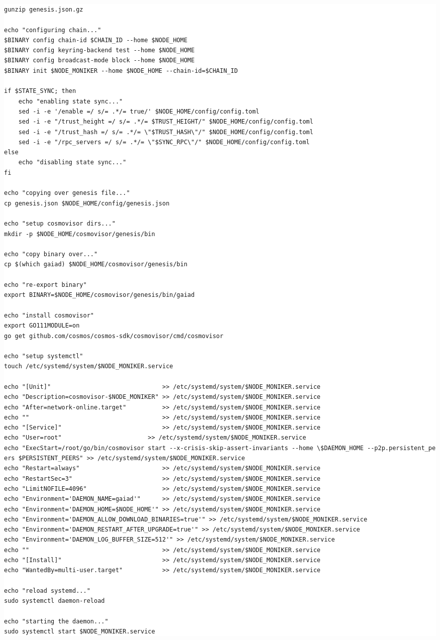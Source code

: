 ```bash=
gunzip genesis.json.gz 

echo "configuring chain..."
$BINARY config chain-id $CHAIN_ID --home $NODE_HOME
$BINARY config keyring-backend test --home $NODE_HOME
$BINARY config broadcast-mode block --home $NODE_HOME
$BINARY init $NODE_MONIKER --home $NODE_HOME --chain-id=$CHAIN_ID

if $STATE_SYNC; then
    echo "enabling state sync..."
    sed -i -e '/enable =/ s/= .*/= true/' $NODE_HOME/config/config.toml
    sed -i -e "/trust_height =/ s/= .*/= $TRUST_HEIGHT/" $NODE_HOME/config/config.toml
    sed -i -e "/trust_hash =/ s/= .*/= \"$TRUST_HASH\"/" $NODE_HOME/config/config.toml
    sed -i -e "/rpc_servers =/ s/= .*/= \"$SYNC_RPC\"/" $NODE_HOME/config/config.toml
else
    echo "disabling state sync..."
fi

echo "copying over genesis file..."
cp genesis.json $NODE_HOME/config/genesis.json

echo "setup cosmovisor dirs..."
mkdir -p $NODE_HOME/cosmovisor/genesis/bin

echo "copy binary over..."
cp $(which gaiad) $NODE_HOME/cosmovisor/genesis/bin

echo "re-export binary"
export BINARY=$NODE_HOME/cosmovisor/genesis/bin/gaiad

echo "install cosmovisor"
export GO111MODULE=on
go get github.com/cosmos/cosmos-sdk/cosmovisor/cmd/cosmovisor

echo "setup systemctl"
touch /etc/systemd/system/$NODE_MONIKER.service

echo "[Unit]"                               >> /etc/systemd/system/$NODE_MONIKER.service
echo "Description=cosmovisor-$NODE_MONIKER" >> /etc/systemd/system/$NODE_MONIKER.service
echo "After=network-online.target"          >> /etc/systemd/system/$NODE_MONIKER.service
echo ""                                     >> /etc/systemd/system/$NODE_MONIKER.service
echo "[Service]"                            >> /etc/systemd/system/$NODE_MONIKER.service
echo "User=root"                        >> /etc/systemd/system/$NODE_MONIKER.service
echo "ExecStart=/root/go/bin/cosmovisor start --x-crisis-skip-assert-invariants --home \$DAEMON_HOME --p2p.persistent_peers $PERSISTENT_PEERS" >> /etc/systemd/system/$NODE_MONIKER.service
echo "Restart=always"                       >> /etc/systemd/system/$NODE_MONIKER.service
echo "RestartSec=3"                         >> /etc/systemd/system/$NODE_MONIKER.service
echo "LimitNOFILE=4096"                     >> /etc/systemd/system/$NODE_MONIKER.service
echo "Environment='DAEMON_NAME=gaiad'"      >> /etc/systemd/system/$NODE_MONIKER.service
echo "Environment='DAEMON_HOME=$NODE_HOME'" >> /etc/systemd/system/$NODE_MONIKER.service
echo "Environment='DAEMON_ALLOW_DOWNLOAD_BINARIES=true'" >> /etc/systemd/system/$NODE_MONIKER.service
echo "Environment='DAEMON_RESTART_AFTER_UPGRADE=true'" >> /etc/systemd/system/$NODE_MONIKER.service
echo "Environment='DAEMON_LOG_BUFFER_SIZE=512'" >> /etc/systemd/system/$NODE_MONIKER.service
echo ""                                     >> /etc/systemd/system/$NODE_MONIKER.service
echo "[Install]"                            >> /etc/systemd/system/$NODE_MONIKER.service
echo "WantedBy=multi-user.target"           >> /etc/systemd/system/$NODE_MONIKER.service

echo "reload systemd..."
sudo systemctl daemon-reload

echo "starting the daemon..."
sudo systemctl start $NODE_MONIKER.service
```